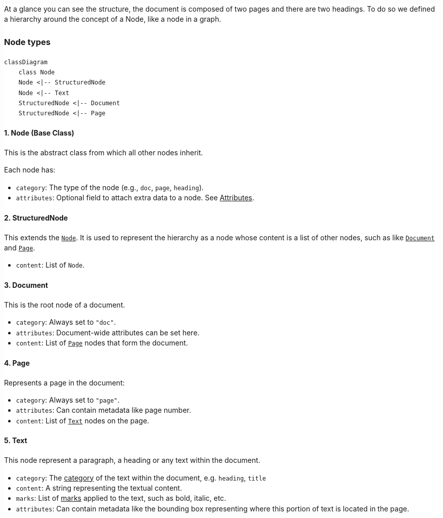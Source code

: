 At a glance you can see the structure, the document is composed of two pages and there are two headings. To do so we defined a hierarchy around the concept of a Node, like a node in a graph.

### Node types

```mermaid
classDiagram
    class Node
    Node <|-- StructuredNode
    Node <|-- Text
    StructuredNode <|-- Document
    StructuredNode <|-- Page
```


#### 1. **Node** (Base Class)

This is the abstract class from which all other nodes inherit. 

Each node has:

- `category`: The type of the node (e.g., `doc`, `page`, `heading`).
- `attributes`: Optional field to attach extra data to a node. See [Attributes](#attributes).

#### 2. **StructuredNode**

This extends the [`Node`](#1-node-base-class). It is used to represent the hierarchy as a node whose content is a list of other nodes, such as like [`Document`](#3-document) and [`Page`](#4-page).

- `content`: List of `Node`.


#### 3. **Document**

This is the root node of a document.

- `category`: Always set to `"doc"`.
- `attributes`: Document-wide attributes can be set here.
- `content`: List of [`Page`](#4-page) nodes that form the document.

#### 4. **Page**

Represents a page in the document:

- `category`: Always set to `"page"`.
- `attributes`: Can contain metadata like page number.
- `content`: List of [`Text`](#5-text) nodes on the page.

#### 5. **Text**

This node represent a paragraph, a heading or any text within the document.

- `category`: The [category](#category) of the text within the document, e.g. `heading`, `title`
- `content`: A string representing the textual content.
- `marks`: List of [marks](#marks) applied to the text, such as bold, italic, etc.
- `attributes`: Can contain metadata like the bounding box representing where this portion of text is located in the page.

